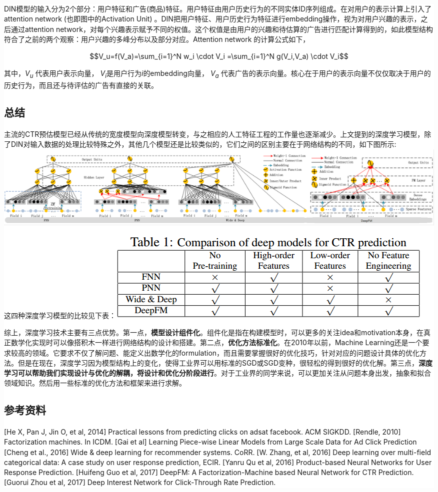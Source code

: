 DIN模型的输入分为2个部分：用户特征和广告(商品)特征。用户特征由用户历史行为的不同实体ID序列组成。在对用户的表示计算上引入了attention network (也即图中的Activation Unit) 。DIN把用户特征、用户历史行为特征进行embedding操作，视为对用户兴趣的表示，之后通过attention network，对每个兴趣表示赋予不同的权值。这个权值是由用户的兴趣和待估算的广告进行匹配计算得到的，如此模型结构符合了之前的两个观察：用户兴趣的多峰分布以及部分对应。Attention network 的计算公式如下，

$$V_u=f(V_a)=\sum_{i=1}^N w_i \cdot V_i =\sum_{i=1}^N g(V_i,V_a) \cdot V_i$$

其中，$V_u$ 代表用户表示向量， $V_i$是用户行为$i$的embedding向量， $V_a$ 代表广告的表示向量。核心在于用户的表示向量不仅仅取决于用户的历史行为，而且还与待评估的广告有直接的关联。

## 总结

主流的CTR预估模型已经从传统的宽度模型向深度模型转变，与之相应的人工特征工程的工作量也逐渐减少。上文提到的深度学习模型，除了DIN对输入数据的处理比较特殊之外，其他几个模型还是比较类似的，它们之间的区别主要在于网络结构的不同，如下图所示: ![](ctr-models/dnn-models.png)

这四种深度学习模型的比较见下表：![](ctr-models/comparison.png)

综上，深度学习技术主要有三点优势。第一点，**模型设计组件化**。组件化是指在构建模型时，可以更多的关注idea和motivation本身，在真正数学化实现时可以像搭积木一样进行网络结构的设计和搭建。第二点，**优化方法标准化**。在2010年以前，Machine Learning还是一个要求较高的领域。它要求不仅了解问题、能定义出数学化的formulation，而且需要掌握很好的优化技巧，针对对应的问题设计具体的优化方法。但是在现在，深度学习因为模型结构上的变化，使得工业界可以用标准的SGD或SGD变种，很轻松的得到很好的优化解。第三点，**深度学习可以帮助我们实现设计与优化的解耦，将设计和优化分阶段进行**。对于工业界的同学来说，可以更加关注从问题本身出发，抽象和拟合领域知识。然后用一些标准的优化方法和框架来进行求解。

## 参考资料

[He X, Pan J, Jin O, et al, 2014] Practical lessons from predicting clicks on adsat facebook. ACM SIGKDD.
[Rendle, 2010] Factorization machines. In ICDM.
[Gai et al] Learning Piece-wise Linear Models from Large Scale Data for Ad Click Prediction
[Cheng et al., 2016] Wide & deep learning for recommender systems. CoRR.
[W. Zhang, et al, 2016] Deep learning over multi-field categorical data: A case study on user response prediction, ECIR.
[Yanru Qu et al, 2016] Product-based Neural Networks for User Response Prediction.
[Huifeng Guo et al, 2017] DeepFM: A Factorization-Machine based Neural Network for CTR Prediction.
[Guorui Zhou et al, 2017] Deep Interest Network for Click-Through Rate Prediction.
